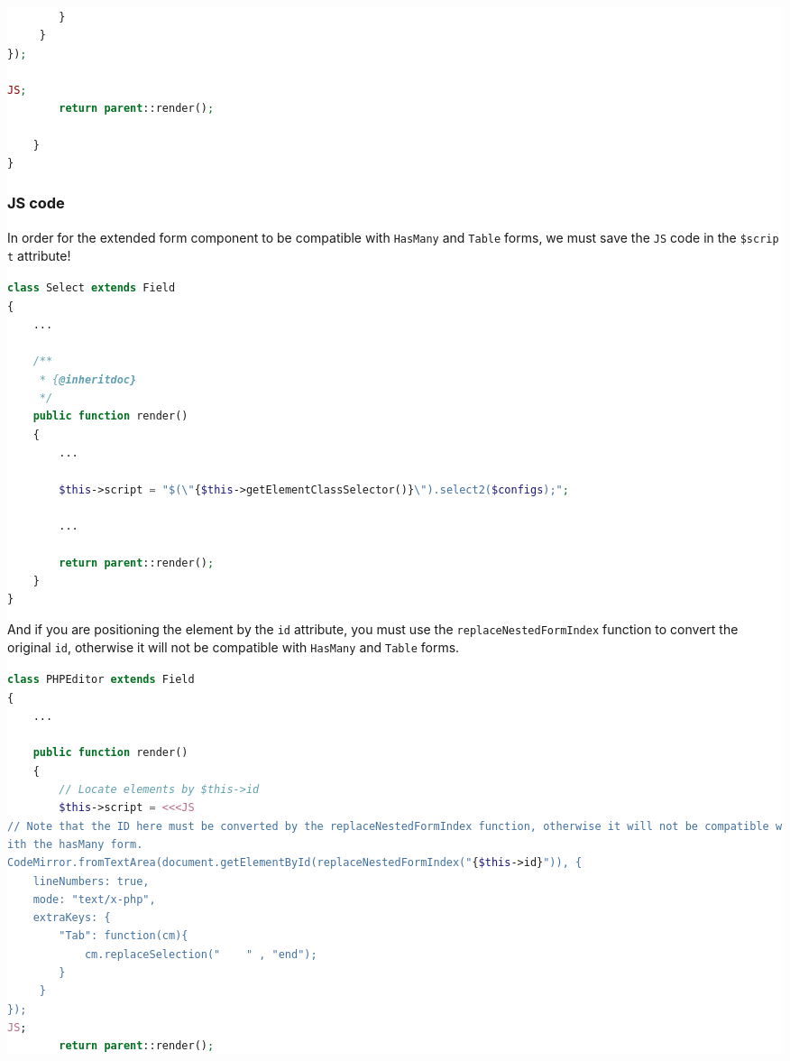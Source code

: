 ```php
        }
     }
});

JS;
        return parent::render();

    }
}
```


### JS code

In order for the extended form component to be compatible with `HasMany` and `Table` forms, we must save the `JS` code in the `$script` attribute!

```php
class Select extends Field
{
	...
	
	/**
	 * {@inheritdoc}
	 */
	public function render()
	{
		...

		$this->script = "$(\"{$this->getElementClassSelector()}\").select2($configs);";

		...

		return parent::render();
	}
}
```

And if you are positioning the element by the `id` attribute, you must use the `replaceNestedFormIndex` function to convert the original `id`, otherwise it will not be compatible with `HasMany` and `Table` forms.


```php
class PHPEditor extends Field
{
    ...

    public function render()
    {
    	// Locate elements by $this->id
        $this->script = <<<JS
// Note that the ID here must be converted by the replaceNestedFormIndex function, otherwise it will not be compatible with the hasMany form.
CodeMirror.fromTextArea(document.getElementById(replaceNestedFormIndex("{$this->id}")), {
    lineNumbers: true,
    mode: "text/x-php",
    extraKeys: {
        "Tab": function(cm){
            cm.replaceSelection("    " , "end");
        }
     }
});
JS;
        return parent::render();

```